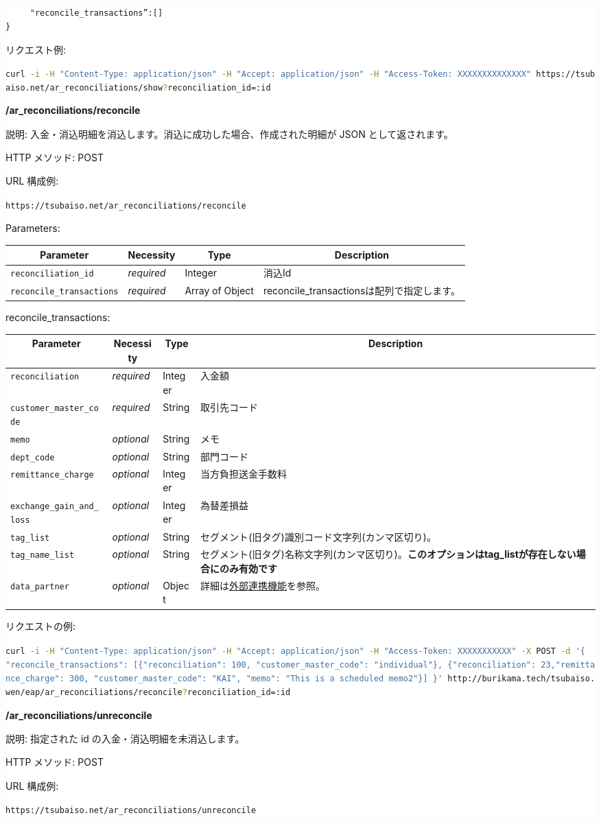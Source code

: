 ```
     "reconcile_transactions”:[]
}
```

リクエスト例:
``` sh
curl -i -H "Content-Type: application/json" -H "Accept: application/json" -H "Access-Token: XXXXXXXXXXXXXX" https://tsubaiso.net/ar_reconciliations/show?reconciliation_id=:id
```

**/ar_reconciliations/reconcile**

説明: 入金・消込明細を消込します。消込に成功した場合、作成された明細が JSON として返されます。

HTTP メソッド: POST

URL 構成例:
```sh
https://tsubaiso.net/ar_reconciliations/reconcile
```

Parameters:

Parameter | Necessity | Type | Description
--- | --- | --- | ---
`reconciliation_id` | *required* | Integer | 消込Id
`reconcile_transactions` | *required* | Array of Object | reconcile_transactionsは配列で指定します。

reconcile_transactions:

Parameter | Necessity | Type | Description
--- | --- | --- | ---
`reconciliation` | *required* | Integer | 入金額
`customer_master_code` | *required* | String | 取引先コード
`memo` | *optional* | String | メモ
`dept_code` | *optional* | String | 部門コード
`remittance_charge` | *optional* | Integer | 当方負担送金手数料
`exchange_gain_and_loss` | *optional* | Integer | 為替差損益
`tag_list` | *optional* | String | セグメント(旧タグ)識別コード文字列(カンマ区切り)。
`tag_name_list` | *optional* | String | セグメント(旧タグ)名称文字列(カンマ区切り)。**このオプションはtag_listが存在しない場合にのみ有効です**
`data_partner` | *optional* | Object | 詳細は[外部連携機能](#外部連携機能)を参照。

リクエストの例:
```sh
curl -i -H "Content-Type: application/json" -H "Accept: application/json" -H "Access-Token: XXXXXXXXXXX" -X POST -d '{ "reconcile_transactions": [{"reconciliation": 100, "customer_master_code": "individual"}, {"reconciliation": 23,"remittance_charge": 300, "customer_master_code": "KAI", "memo": "This is a scheduled memo2"}] }' http://burikama.tech/tsubaiso.wen/eap/ar_reconciliations/reconcile?reconciliation_id=:id
```

**/ar_reconciliations/unreconcile**

説明: 指定された id の入金・消込明細を未消込します。

HTTP メソッド: POST

URL 構成例:
```sh
https://tsubaiso.net/ar_reconciliations/unreconcile
```
